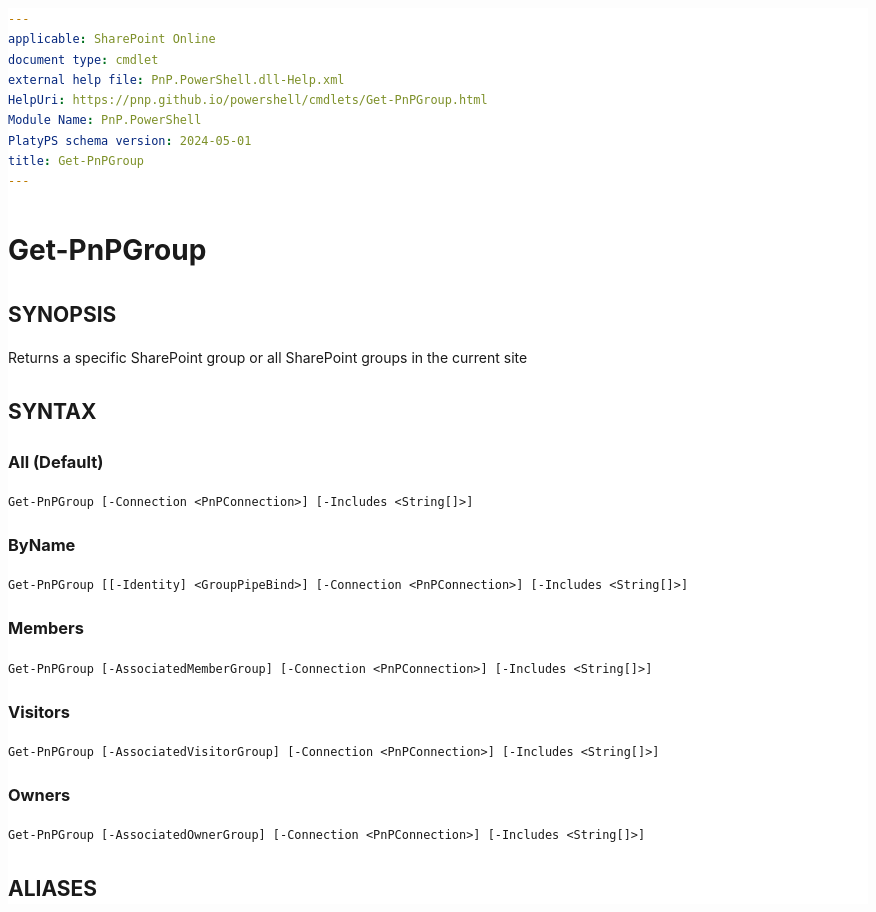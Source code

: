 ```yaml
---
applicable: SharePoint Online
document type: cmdlet
external help file: PnP.PowerShell.dll-Help.xml
HelpUri: https://pnp.github.io/powershell/cmdlets/Get-PnPGroup.html
Module Name: PnP.PowerShell
PlatyPS schema version: 2024-05-01
title: Get-PnPGroup
---
```


# Get-PnPGroup

## SYNOPSIS

Returns a specific SharePoint group or all SharePoint groups in the current site

## SYNTAX

### All (Default)

```
Get-PnPGroup [-Connection <PnPConnection>] [-Includes <String[]>]
```

### ByName

```
Get-PnPGroup [[-Identity] <GroupPipeBind>] [-Connection <PnPConnection>] [-Includes <String[]>]
```

### Members

```
Get-PnPGroup [-AssociatedMemberGroup] [-Connection <PnPConnection>] [-Includes <String[]>]
```

### Visitors

```
Get-PnPGroup [-AssociatedVisitorGroup] [-Connection <PnPConnection>] [-Includes <String[]>]
```

### Owners

```
Get-PnPGroup [-AssociatedOwnerGroup] [-Connection <PnPConnection>] [-Includes <String[]>]
```

## ALIASES
